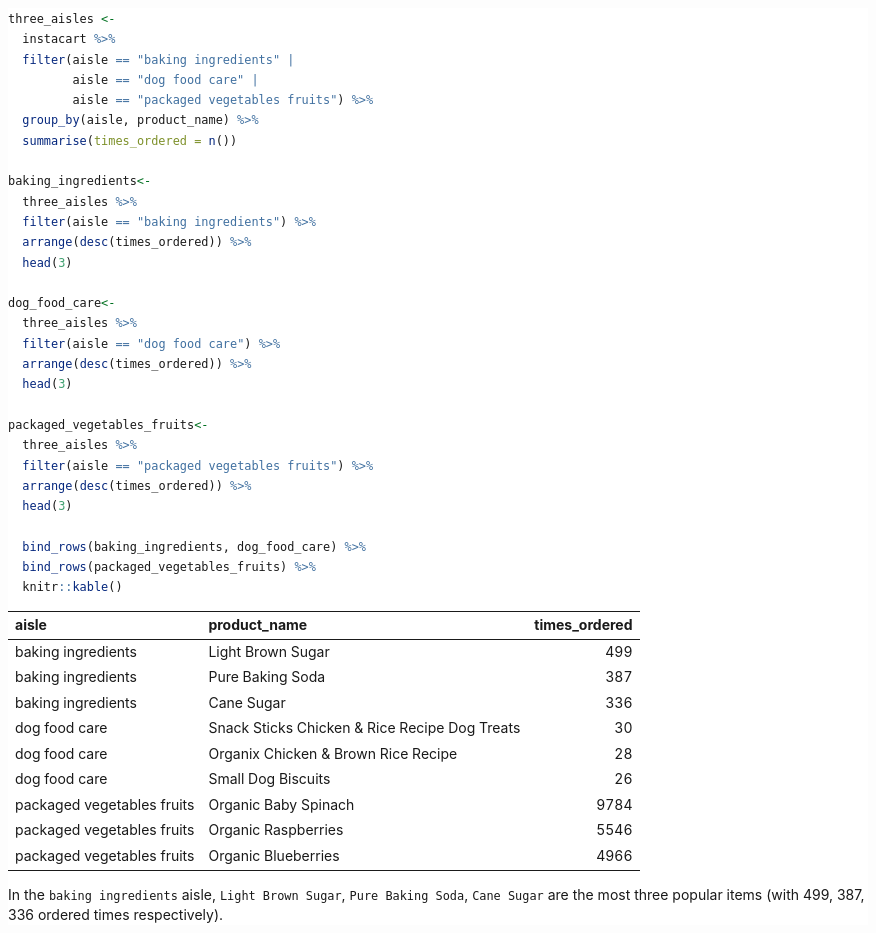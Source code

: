 ``` r
three_aisles <- 
  instacart %>%
  filter(aisle == "baking ingredients" |
         aisle == "dog food care" |
         aisle == "packaged vegetables fruits") %>%
  group_by(aisle, product_name) %>%
  summarise(times_ordered = n())

baking_ingredients<- 
  three_aisles %>%
  filter(aisle == "baking ingredients") %>%
  arrange(desc(times_ordered)) %>%
  head(3) 

dog_food_care<- 
  three_aisles %>%
  filter(aisle == "dog food care") %>%
  arrange(desc(times_ordered)) %>%
  head(3)

packaged_vegetables_fruits<- 
  three_aisles %>%
  filter(aisle == "packaged vegetables fruits") %>%
  arrange(desc(times_ordered)) %>%
  head(3)

  bind_rows(baking_ingredients, dog_food_care) %>%
  bind_rows(packaged_vegetables_fruits) %>%
  knitr::kable()
```

| aisle                      | product\_name                                 | times\_ordered |
| :------------------------- | :-------------------------------------------- | -------------: |
| baking ingredients         | Light Brown Sugar                             |            499 |
| baking ingredients         | Pure Baking Soda                              |            387 |
| baking ingredients         | Cane Sugar                                    |            336 |
| dog food care              | Snack Sticks Chicken & Rice Recipe Dog Treats |             30 |
| dog food care              | Organix Chicken & Brown Rice Recipe           |             28 |
| dog food care              | Small Dog Biscuits                            |             26 |
| packaged vegetables fruits | Organic Baby Spinach                          |           9784 |
| packaged vegetables fruits | Organic Raspberries                           |           5546 |
| packaged vegetables fruits | Organic Blueberries                           |           4966 |

In the `baking ingredients` aisle, `Light Brown Sugar`, `Pure Baking
Soda`, `Cane Sugar` are the most three popular items (with 499, 387, 336
ordered times respectively).

